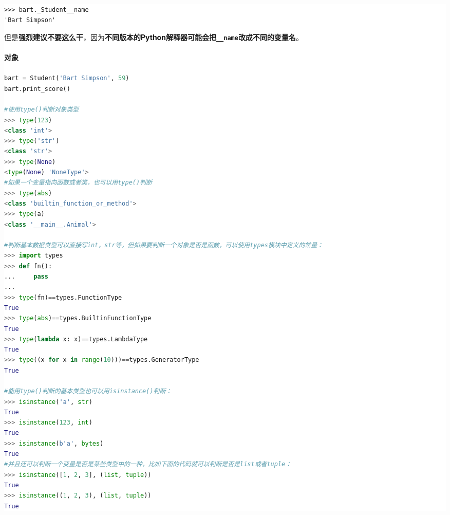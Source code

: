 ```
>>> bart._Student__name
'Bart Simpson'
```

但是**强烈建议不要这么干**，因为**不同版本的Python解释器可能会把`__name`改成不同的变量名**。

#### 对象

```python
bart = Student('Bart Simpson', 59)
bart.print_score()

#使用type()判断对象类型
>>> type(123)
<class 'int'>
>>> type('str')
<class 'str'>
>>> type(None)
<type(None) 'NoneType'>
#如果一个变量指向函数或者类，也可以用type()判断
>>> type(abs)
<class 'builtin_function_or_method'>
>>> type(a)
<class '__main__.Animal'>

#判断基本数据类型可以直接写int，str等，但如果要判断一个对象是否是函数，可以使用types模块中定义的常量：
>>> import types
>>> def fn():
...     pass
...
>>> type(fn)==types.FunctionType
True
>>> type(abs)==types.BuiltinFunctionType
True
>>> type(lambda x: x)==types.LambdaType
True
>>> type((x for x in range(10)))==types.GeneratorType
True

#能用type()判断的基本类型也可以用isinstance()判断：
>>> isinstance('a', str)
True
>>> isinstance(123, int)
True
>>> isinstance(b'a', bytes)
True
#并且还可以判断一个变量是否是某些类型中的一种，比如下面的代码就可以判断是否是list或者tuple：
>>> isinstance([1, 2, 3], (list, tuple))
True
>>> isinstance((1, 2, 3), (list, tuple))
True
```
